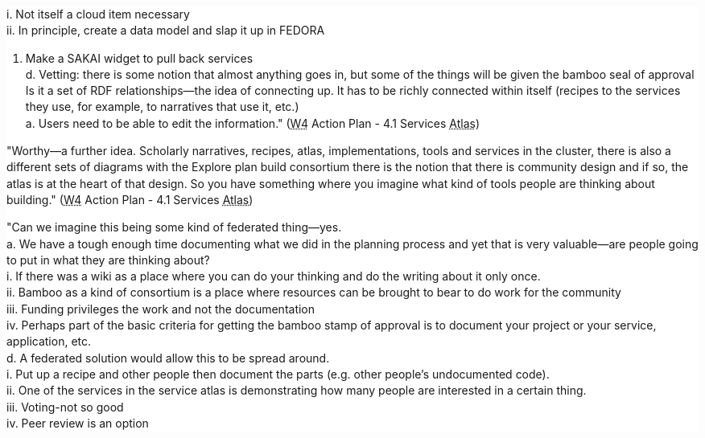 i.	Not itself a cloud item necessary<br />
ii.	In principle, create a data model and slap it up in FEDORA<br />
1.	Make a SAKAI widget to pull back services<br />
d.	Vetting: there is some notion that almost anything goes in, but some of the things will be given the bamboo seal of approval<br />
Is it a set of RDF relationships—the idea of connecting up.  It has to be richly connected within itself (recipes to the services they use, for example, to narratives that use it, etc.)<br />
a.	Users need to be able to edit the information." (<span class="glossary-term" title="Workshop 4 (April 16 - 18, 2009) included conversations about the discussion draft of the Bamboo Program Document, straw polls about interest in the program draft's areas of focus, and action plans by the groups that formed out of the straw polls."><abbr title="Workshop 4 (April 16 - 18, 2009) included conversations about the discussion draft of the Bamboo Program Document, straw polls about interest in the program draft's areas of focus, and action plans by the groups that formed out of the straw polls.">W4</abbr></span> Action Plan - 4.1 Services <span class="glossary-term" title="The Atlas was a somewhat amorphous piece of the Bamboo Implementation Plan. The long-term vision Bamboo Program Document stated that the Atlas would record and deliver community input (Scholarly Narratives, Tool examples, Content/Resource examples, Service Families, community-contributed references to information outside the formal bounds of Bamboo, etc.) in easily updated, linked, annotatable forms that may be mixed, matched, categorized, and re-categorized."><abbr title="The Atlas was a somewhat amorphous piece of the Bamboo Implementation Plan. The long-term vision Bamboo Program Document stated that the Atlas would record and deliver community input (Scholarly Narratives, Tool examples, Content/Resource examples, Service Families, community-contributed references to information outside the formal bounds of Bamboo, etc.) in easily updated, linked, annotatable forms that may be mixed, matched, categorized, and re-categorized.">Atlas</abbr></span>)</p>
<p>"Worthy—a further idea.  Scholarly narratives, recipes, atlas, implementations, tools and services in the cluster, there is also a different sets of diagrams with the Explore plan build consortium there is the notion that there is community design and if so, the atlas is at the heart of that design. So you have something where you imagine what kind of tools people are thinking about building." (<span class="glossary-term" title="Workshop 4 (April 16 - 18, 2009) included conversations about the discussion draft of the Bamboo Program Document, straw polls about interest in the program draft's areas of focus, and action plans by the groups that formed out of the straw polls."><abbr title="Workshop 4 (April 16 - 18, 2009) included conversations about the discussion draft of the Bamboo Program Document, straw polls about interest in the program draft's areas of focus, and action plans by the groups that formed out of the straw polls.">W4</abbr></span> Action Plan - 4.1 Services <span class="glossary-term" title="The Atlas was a somewhat amorphous piece of the Bamboo Implementation Plan. The long-term vision Bamboo Program Document stated that the Atlas would record and deliver community input (Scholarly Narratives, Tool examples, Content/Resource examples, Service Families, community-contributed references to information outside the formal bounds of Bamboo, etc.) in easily updated, linked, annotatable forms that may be mixed, matched, categorized, and re-categorized."><abbr title="The Atlas was a somewhat amorphous piece of the Bamboo Implementation Plan. The long-term vision Bamboo Program Document stated that the Atlas would record and deliver community input (Scholarly Narratives, Tool examples, Content/Resource examples, Service Families, community-contributed references to information outside the formal bounds of Bamboo, etc.) in easily updated, linked, annotatable forms that may be mixed, matched, categorized, and re-categorized.">Atlas</abbr></span>)</p>
<p>"Can we imagine this being some kind of federated thing—yes.<br />
a.	We have a tough enough time documenting what we did in the planning process and yet that is very valuable—are people going to put in what they are thinking about?<br />
i.	If there was a wiki as a place where you can do your thinking and do the writing about it only once.<br />
ii.	Bamboo as a kind of consortium is a place where resources can be brought to bear to do work for the community<br />
iii.	Funding privileges the work and not the documentation<br />
iv.	Perhaps part of the basic criteria for getting the bamboo stamp of approval is to document your project or your service, application, etc.<br />
d.	A federated solution would allow this to be spread around.<br />
i.	Put up a recipe and other people then document the parts (e.g. other people’s undocumented code).<br />
ii.	One of the services in the service atlas is demonstrating how many people are interested in a certain thing.<br />
iii.	Voting-not so good<br />
iv.	Peer review is an option<br />